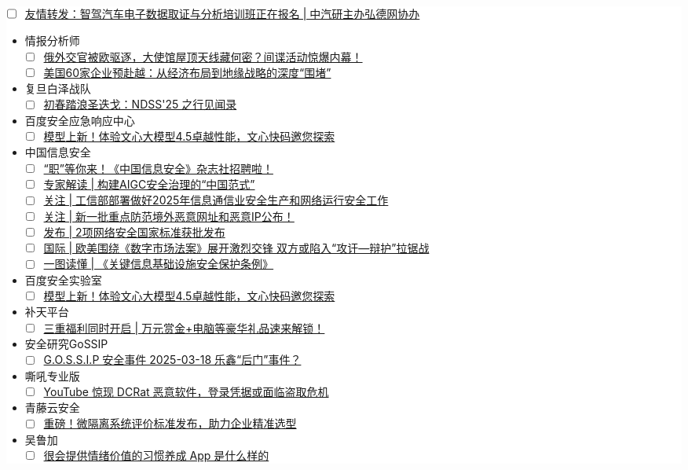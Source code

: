   - [ ] [友情转发：智驾汽车电子数据取证与分析培训班正在报名 | 中汽研主办弘德网协办](https://mp.weixin.qq.com/s?__biz=MzAwMTMzMDUwNg==&mid=2650889538&idx=1&sn=c1d017dd983ba624c6976ec8929e5d0b&chksm=812ea167b65928714461f44f851c01999e226d2ac95ed92dc6f67716d9ca77f4de96ae8012cf&scene=58&subscene=0#rd)
- 情报分析师
  - [ ] [俄外交官被欧驱逐，大使馆屋顶天线藏何密？间谍活动惊爆内幕！](https://mp.weixin.qq.com/s?__biz=MzA3Mjc1MTkwOA==&mid=2650560340&idx=1&sn=a87feea6a63d09efce47b347bb5c2372&chksm=8711791fb066f009059991f6c890cf1b4c03231b4b9c16ad989fde68542079bd050cd137918e&scene=58&subscene=0#rd)
  - [ ] [美国60家企业预赴越：从经济布局到地缘战略的深度“围堵”](https://mp.weixin.qq.com/s?__biz=MzA3Mjc1MTkwOA==&mid=2650560340&idx=2&sn=218c32c9dd7e722dd1155c21054779ed&chksm=8711791fb066f009cbe94c5d2b82822a8c83536d0454530b37bde57aba2e2fb855a626001242&scene=58&subscene=0#rd)
- 复旦白泽战队
  - [ ] [初春踏浪圣迭戈：NDSS'25 之行见闻录](https://mp.weixin.qq.com/s?__biz=MzU4NzUxOTI0OQ==&mid=2247493473&idx=1&sn=7de3ad584c03943ec29a64edcc14ec73&chksm=fde8631fca9fea092afa5477941d0af8e520315fea1335b54db8bfda425b49907e3bf2171080&scene=58&subscene=0#rd)
- 百度安全应急响应中心
  - [ ] [模型上新！体验文心大模型4.5卓越性能，文心快码邀您探索](https://mp.weixin.qq.com/s?__biz=MzA4ODc0MTIwMw==&mid=2652542544&idx=1&sn=47e0e802aff3ffcf77a88d517ce0ad88&chksm=8bcbb26cbcbc3b7a12c2b48594027112a4b52f252a8a407e197dc9db65b4d9cec764be83d0cf&scene=58&subscene=0#rd)
- 中国信息安全
  - [ ] [“职”等你来！《中国信息安全》杂志社招聘啦！](https://mp.weixin.qq.com/s?__biz=MzA5MzE5MDAzOA==&mid=2664238601&idx=1&sn=177ff992650cf8371d0b5d72f5e3739d&chksm=8b580cf0bc2f85e6469b64a220fee9f63671b16dfe078c67b6899859ce77a4dbe854cc73fea3&scene=58&subscene=0#rd)
  - [ ] [专家解读 | 构建AIGC安全治理的“中国范式”](https://mp.weixin.qq.com/s?__biz=MzA5MzE5MDAzOA==&mid=2664238601&idx=2&sn=8d7c28f33a03c65a04c858ce6cf3f3d5&chksm=8b580cf0bc2f85e684cf8613f43fb8aa40a6897ca674ce46571ff4e9a74505f61638f1833426&scene=58&subscene=0#rd)
  - [ ] [关注 | 工信部部署做好2025年信息通信业安全生产和网络运行安全工作](https://mp.weixin.qq.com/s?__biz=MzA5MzE5MDAzOA==&mid=2664238601&idx=3&sn=ab3a22d6d13099310e4a42317dc58e42&chksm=8b580cf0bc2f85e6dcd5fb51e0e050f76831560235dff6a43558c9d8ad1ba82a8b126f18e2c3&scene=58&subscene=0#rd)
  - [ ] [关注 | 新一批重点防范境外恶意网址和恶意IP公布！](https://mp.weixin.qq.com/s?__biz=MzA5MzE5MDAzOA==&mid=2664238601&idx=4&sn=171413a1509bf7cf77f8192cc549f331&chksm=8b580cf0bc2f85e6c4da6675cbf4040e15422117bec770e97b90bf387ce9b18d0425b2a4a761&scene=58&subscene=0#rd)
  - [ ] [发布 | 2项网络安全国家标准获批发布](https://mp.weixin.qq.com/s?__biz=MzA5MzE5MDAzOA==&mid=2664238601&idx=5&sn=d4f056e781e7e27e157a7f4e69bd5fb4&chksm=8b580cf0bc2f85e6ec4490d628246234ad2317df2ef413c355d7383078f456c1a7d4151f445a&scene=58&subscene=0#rd)
  - [ ] [国际 | 欧美围绕《数字市场法案》展开激烈交锋 双方或陷入“攻讦—辩护”拉锯战](https://mp.weixin.qq.com/s?__biz=MzA5MzE5MDAzOA==&mid=2664238601&idx=6&sn=26e231ba5df2988f78269ee8bb7a57f9&chksm=8b580cf0bc2f85e683e2cb712461bd29aaf98e6f82fc46a04950a75d28abdfa80aa39dec2bf7&scene=58&subscene=0#rd)
  - [ ] [一图读懂 | 《关键信息基础设施安全保护条例》](https://mp.weixin.qq.com/s?__biz=MzA5MzE5MDAzOA==&mid=2664238601&idx=7&sn=fc54f38de5082217f6c927b73cc5ed50&chksm=8b580cf0bc2f85e670c34e39621543f98846b2353ac1b3b28ead9c9981375f531440710bd864&scene=58&subscene=0#rd)
- 百度安全实验室
  - [ ] [模型上新！体验文心大模型4.5卓越性能，文心快码邀您探索](https://mp.weixin.qq.com/s?__biz=MzA3NTQ3ODI0NA==&mid=2247487731&idx=1&sn=da86d36d635bb71d86dd2675d7716d5d&chksm=9f6eb578a8193c6ec5cfed79f5cb9950920fbc0437dddc4f6c9a666e05e82cae11cfffbf105d&scene=58&subscene=0#rd)
- 补天平台
  - [ ] [三重福利同时开启 | 万元赏金+电脑等豪华礼品速来解锁！](https://mp.weixin.qq.com/s?__biz=MzI2NzY5MDI3NQ==&mid=2247507563&idx=1&sn=9bdeb81e95feeee4ba677a90b44ec8cc&chksm=eaf99627dd8e1f310dedc79ec1a8aeda371bd9de581e7fcda09ed734987f14ac7b99fd3149c0&scene=58&subscene=0#rd)
- 安全研究GoSSIP
  - [ ] [G.O.S.S.I.P 安全事件 2025-03-18 乐鑫“后门”事件？](https://mp.weixin.qq.com/s?__biz=Mzg5ODUxMzg0Ng==&mid=2247499921&idx=1&sn=1de3eb0a0a58c1a05fa8d6ce901163f2&chksm=c063ee48f714675e0fb7d79f224668e7b05c140090651c42c381aee2518a866d02301e674933&scene=58&subscene=0#rd)
- 嘶吼专业版
  - [ ] [YouTube 惊现 DCRat 恶意软件，登录凭据或面临盗取危机](https://mp.weixin.qq.com/s?__biz=MzI0MDY1MDU4MQ==&mid=2247581554&idx=1&sn=3b33f36408f116d4e61f4e44318a0f3d&chksm=e9146f48de63e65edff41d9c0a8cc4914ae4a4a57b856cef78775dd706577fad6ac2c8056188&scene=58&subscene=0#rd)
- 青藤云安全
  - [ ] [重磅！微隔离系统评价标准发布，助力企业精准选型](https://mp.weixin.qq.com/s?__biz=MzAwNDE4Mzc1NA==&mid=2650850069&idx=1&sn=1c859157b10d3456d4b7520437f391f0&chksm=80dba0b0b7ac29a6f62fb1c2d371e8ee5653bc4f5f1978d8dc2bc3da56438250bb27fbafb60c&scene=58&subscene=0#rd)
- 吴鲁加
  - [ ] [很会提供情绪价值的习惯养成 App 是什么样的](https://mp.weixin.qq.com/s?__biz=Mzg5NDY4ODM1MA==&mid=2247485244&idx=1&sn=b19642c548c8b21bf9d859cceada2aeb&chksm=c01a8a0df76d031b0c7f0e23a224c1e6b46c216ef72b57726101ca4bdd4e1d53603fb4a4a5d3&scene=58&subscene=0#rd)